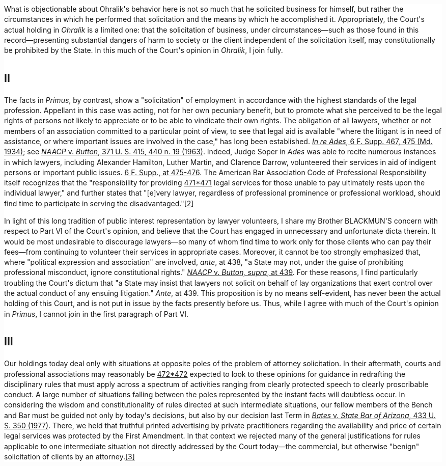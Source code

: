 What is objectionable about Ohralik's behavior here is not so much that he solicited business for himself, but rather the circumstances in which he performed that solicitation and the means by which he accomplished it. Appropriately, the Court's actual holding in _Ohralik_ is a limited one: that the solicitation of business, under circumstances—such as those found in this record—presenting substantial dangers of harm to society or the client independent of the solicitation itself, may constitutionally be prohibited by the State. In this much of the Court's opinion in _Ohralik_, I join fully.

## II

The facts in _Primus_, by contrast, show a "solicitation" of employment in accordance with the highest standards of the legal profession. Appellant in this case was acting, not for her own pecuniary benefit, but to promote what she perceived to be the legal rights of persons not likely to appreciate or to be able to vindicate their own rights. The obligation of all lawyers, whether or not members of an association committed to a particular point of view, to see that legal aid is available "where the litigant is in need of assistance, or where important issues are involved in the case," has long been established. [_In re Ades_, 6 F. Supp. 467, 475 (Md. 1934)](https://scholar.google.com/scholar_case?case=16578550142783378270&hl=en&as_sdt=6,34); see [_NAACP_ v. _Button_, 371 U. S. 415, 440 n. 19 (1963)](https://scholar.google.com/scholar_case?case=13147024771433949854&hl=en&as_sdt=6,34). Indeed, Judge Soper in _Ades_ was able to recite numerous instances in which lawyers, including Alexander Hamilton, Luther Martin, and Clarence Darrow, volunteered their services in aid of indigent persons or important public issues. [6 F. Supp., at 475-476](https://scholar.google.com/scholar_case?case=16578550142783378270&hl=en&as_sdt=6,34). The American Bar Association Code of Professional Responsibility itself recognizes that the "responsibility for providing [471](https://scholar.google.com/scholar_case?case=14448963597489320300#p471)[\*471](https://scholar.google.com/scholar_case?case=14448963597489320300#p471) legal services for those unable to pay ultimately rests upon the individual lawyer," and further states that "[e]very lawyer, regardless of professional prominence or professional workload, should find time to participate in serving the disadvantaged."[[2]](https://scholar.google.com/scholar_case?case=14448963597489320300#[33])

In light of this long tradition of public interest representation by lawyer volunteers, I share my Brother BLACKMUN'S concern with respect to Part VI of the Court's opinion, and believe that the Court has engaged in unnecessary and unfortunate dicta therein. It would be most undesirable to discourage lawyers—so many of whom find time to work only for those clients who can pay their fees—from continuing to volunteer their services in appropriate cases. Moreover, it cannot be too strongly emphasized that, where "political expression and association" are involved, _ante_, at 438, "a State may not, under the guise of prohibiting professional misconduct, ignore constitutional rights." [_NAACP_ v. _Button, supra_, at 439](https://scholar.google.com/scholar_case?case=13147024771433949854&hl=en&as_sdt=6,34). For these reasons, I find particularly troubling the Court's dictum that "a State may insist that lawyers not solicit on behalf of lay organizations that exert control over the actual conduct of any ensuing litigation." _Ante_, at 439. This proposition is by no means self-evident, has never been the actual holding of this Court, and is not put in issue by the facts presently before us. Thus, while I agree with much of the Court's opinion in _Primus_, I cannot join in the first paragraph of Part VI.

## III

Our holdings today deal only with situations at opposite poles of the problem of attorney solicitation. In their aftermath, courts and professional associations may reasonably be [472](https://scholar.google.com/scholar_case?case=14448963597489320300#p472)[\*472](https://scholar.google.com/scholar_case?case=14448963597489320300#p472) expected to look to these opinions for guidance in redrafting the disciplinary rules that must apply across a spectrum of activities ranging from clearly protected speech to clearly proscribable conduct. A large number of situations falling between the poles represented by the instant facts will doubtless occur. In considering the wisdom and constitutionality of rules directed at such intermediate situations, our fellow members of the Bench and Bar must be guided not only by today's decisions, but also by our decision last Term in [_Bates_ v. _State Bar of Arizona_, 433 U. S. 350 (1977)](https://scholar.google.com/scholar_case?case=1176004052156446158&hl=en&as_sdt=6,34). There, we held that truthful printed advertising by private practitioners regarding the availability and price of certain legal services was protected by the First Amendment. In that context we rejected many of the general justifications for rules applicable to one intermediate situation not directly addressed by the Court today—the commercial, but otherwise "benign" solicitation of clients by an attorney.[[3]](https://scholar.google.com/scholar_case?case=14448963597489320300#[34])

